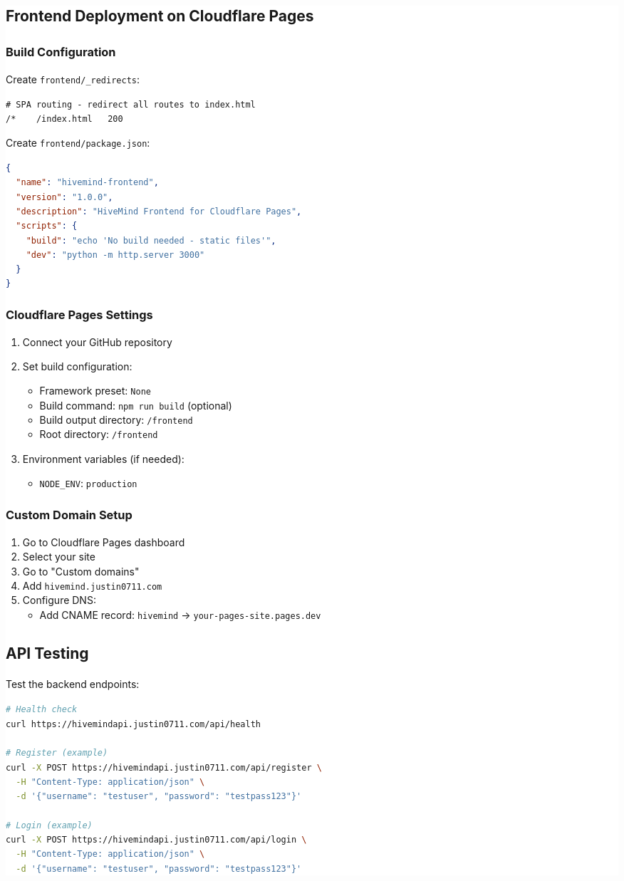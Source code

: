 ## Frontend Deployment on Cloudflare Pages

### Build Configuration

Create `frontend/_redirects`:
```
# SPA routing - redirect all routes to index.html
/*    /index.html   200
```

Create `frontend/package.json`:
```json
{
  "name": "hivemind-frontend",
  "version": "1.0.0",
  "description": "HiveMind Frontend for Cloudflare Pages",
  "scripts": {
    "build": "echo 'No build needed - static files'",
    "dev": "python -m http.server 3000"
  }
}
```

### Cloudflare Pages Settings

1. Connect your GitHub repository
2. Set build configuration:
   - Framework preset: `None`
   - Build command: `npm run build` (optional)
   - Build output directory: `/frontend`
   - Root directory: `/frontend`

3. Environment variables (if needed):
   - `NODE_ENV`: `production`

### Custom Domain Setup

1. Go to Cloudflare Pages dashboard
2. Select your site
3. Go to "Custom domains"
4. Add `hivemind.justin0711.com`
5. Configure DNS:
   - Add CNAME record: `hivemind` -> `your-pages-site.pages.dev`

## API Testing

Test the backend endpoints:

```bash
# Health check
curl https://hivemindapi.justin0711.com/api/health

# Register (example)
curl -X POST https://hivemindapi.justin0711.com/api/register \
  -H "Content-Type: application/json" \
  -d '{"username": "testuser", "password": "testpass123"}'

# Login (example)
curl -X POST https://hivemindapi.justin0711.com/api/login \
  -H "Content-Type: application/json" \
  -d '{"username": "testuser", "password": "testpass123"}'
```
